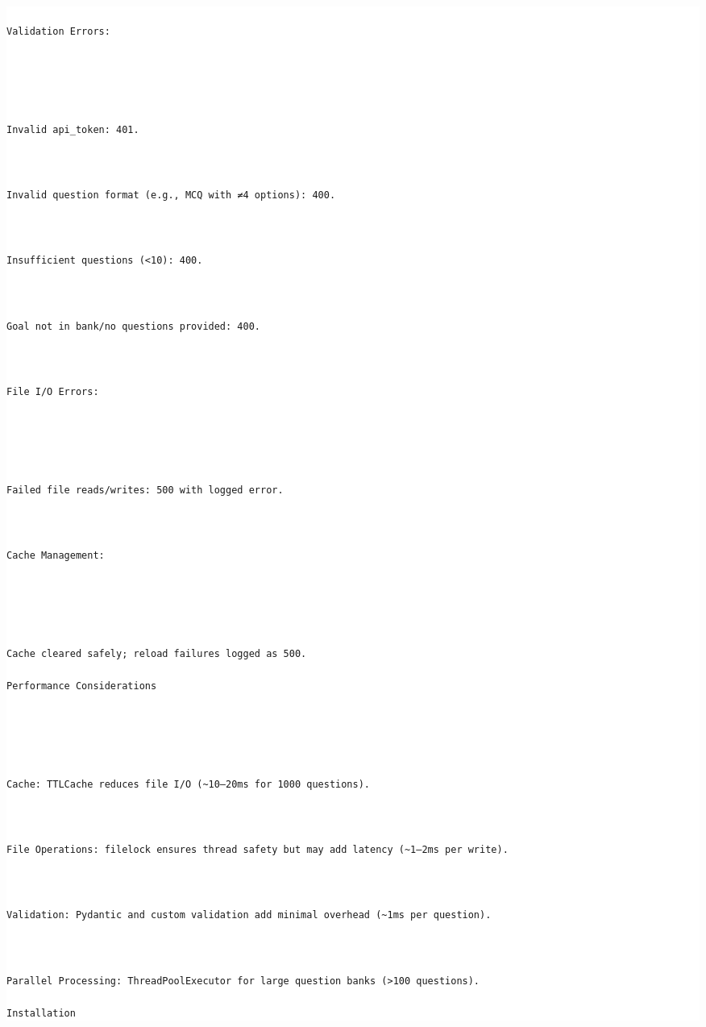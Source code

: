 ```mermaid

Validation Errors:





Invalid api_token: 401.



Invalid question format (e.g., MCQ with ≠4 options): 400.



Insufficient questions (<10): 400.



Goal not in bank/no questions provided: 400.



File I/O Errors:





Failed file reads/writes: 500 with logged error.



Cache Management:





Cache cleared safely; reload failures logged as 500.

Performance Considerations





Cache: TTLCache reduces file I/O (~10–20ms for 1000 questions).



File Operations: filelock ensures thread safety but may add latency (~1–2ms per write).



Validation: Pydantic and custom validation add minimal overhead (~1ms per question).



Parallel Processing: ThreadPoolExecutor for large question banks (>100 questions).

Installation

```